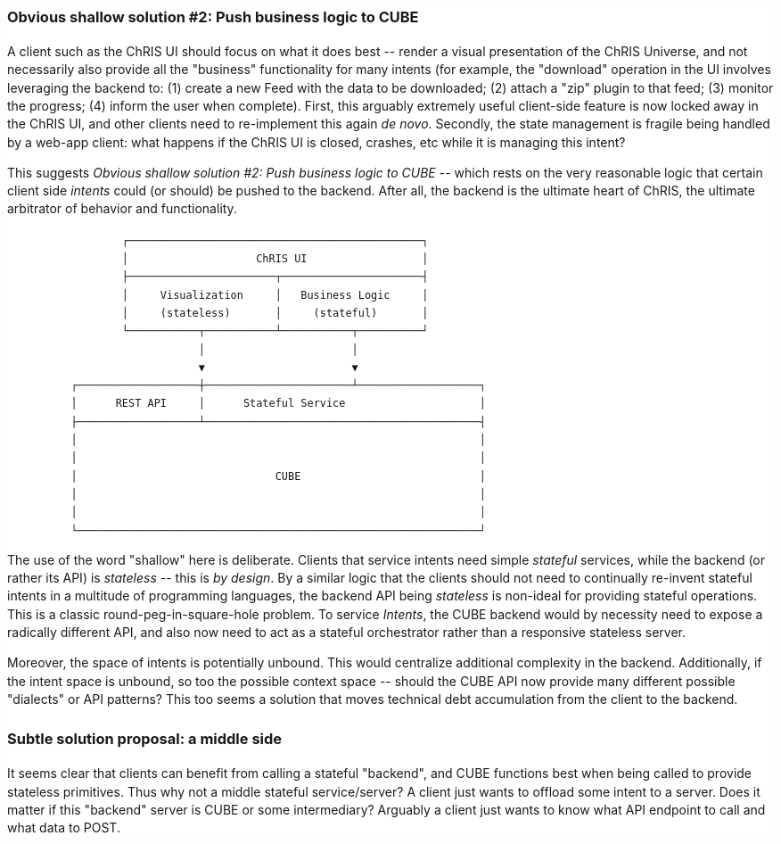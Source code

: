 ### Obvious shallow solution #2: Push business logic to CUBE

A client such as the ChRIS UI should focus on what it does best -- render a visual presentation of the ChRIS Universe, and not necessarily also provide all the "business" functionality for many intents (for example, the "download" operation in the UI involves leveraging the backend to: (1) create a new Feed with the data to be downloaded; (2) attach a "zip" plugin to that feed; (3) monitor the progress; (4) inform the user when complete). First, this arguably extremely useful client-side feature is now locked away in the ChRIS UI, and other clients need to re-implement this again *de novo*. Secondly, the state management is fragile being handled by a web-app client: what happens if the ChRIS UI is closed, crashes, etc while it is managing this intent?

This suggests *Obvious shallow solution #2: Push business logic to CUBE* -- which rests on the very reasonable logic that certain client side *intents* could (or should) be pushed to the backend. After all, the backend is the ultimate heart of ChRIS, the ultimate arbitrator of behavior and functionality.

````
                  ┌──────────────────────────────────────────────┐
                  │                    ChRIS UI                  │
                  ├───────────────────────┬──────────────────────┤
                  │     Visualization     │   Business Logic     │
                  │     (stateless)       │     (stateful)       │
                  └───────────┬───────────┴───────────┬──────────┘
                              │                       │
                              ▼                       ▼
          ┌───────────────────┼───────────────────────┴───────────────────┐
          │      REST API     │      Stateful Service                     │
          ├───────────────────┴───────────────────────────────────────────┤
          │                                                               │
          │                                                               │
          │                               CUBE                            │
          │                                                               │
          │                                                               │
          └───────────────────────────────────────────────────────────────┘
````

The use of the word "shallow" here is deliberate. Clients that service intents need simple *stateful* services, while the backend (or rather its API) is *stateless* -- this is *by design*. By a similar logic that the clients should not need to continually re-invent stateful intents in a multitude of programming languages, the backend API being *stateless* is non-ideal for providing stateful operations. This is a classic round-peg-in-square-hole problem. To service *Intents*, the CUBE backend would by necessity need to expose a radically different API, and also now need to act as a stateful orchestrator rather than a responsive stateless server.

Moreover, the space of intents is potentially unbound. This would centralize additional complexity in the backend. Additionally, if the intent space is unbound, so too the possible context space -- should the CUBE API now provide many different possible "dialects" or API patterns? This too seems a solution that moves technical debt accumulation from the client to the backend.

### Subtle solution proposal: a middle side

It seems clear that clients can benefit from calling a stateful "backend", and CUBE functions best when being called to provide stateless primitives. Thus why not a middle stateful service/server? A client just wants to offload some intent to a server. Does it matter if this "backend" server is CUBE or some intermediary? Arguably a client just wants to know what API endpoint to call and what data to POST.
